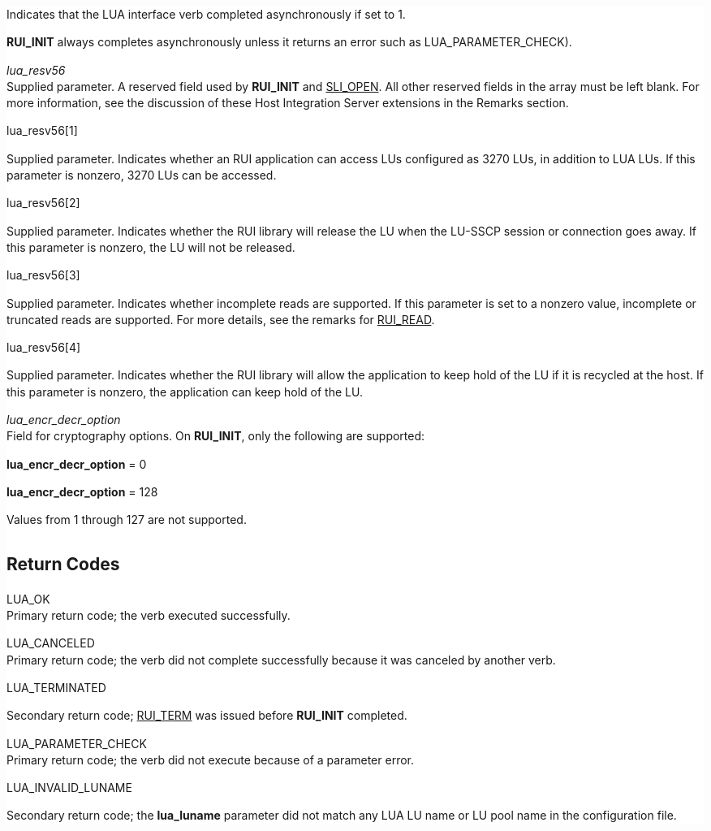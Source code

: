  Indicates that the LUA interface verb completed asynchronously if set to 1.  
  
 **RUI_INIT** always completes asynchronously unless it returns an error such as LUA_PARAMETER_CHECK).  
  
 *lua_resv56*  
 Supplied parameter. A reserved field used by **RUI_INIT** and [SLI_OPEN](../core/sli-open2.md). All other reserved fields in the array must be left blank. For more information, see the discussion of these Host Integration Server extensions in the Remarks section.  
  
 lua_resv56[1]  
  
 Supplied parameter. Indicates whether an RUI application can access LUs configured as 3270 LUs, in addition to LUA LUs. If this parameter is nonzero, 3270 LUs can be accessed.  
  
 lua_resv56[2]  
  
 Supplied parameter. Indicates whether the RUI library will release the LU when the LU-SSCP session or connection goes away. If this parameter is nonzero, the LU will not be released.  
  
 lua_resv56[3]  
  
 Supplied parameter. Indicates whether incomplete reads are supported. If this parameter is set to a nonzero value, incomplete or truncated reads are supported. For more details, see the remarks for [RUI_READ](../core/rui-read2.md).  
  
 lua_resv56[4]  
  
 Supplied parameter. Indicates whether the RUI library will allow the application to keep hold of the LU if it is recycled at the host. If this parameter is nonzero, the application can keep hold of the LU.  
  
 *lua_encr_decr_option*  
 Field for cryptography options. On **RUI_INIT**, only the following are supported:  
  
 **lua_encr_decr_option** = 0  
  
 **lua_encr_decr_option** = 128  
  
 Values from 1 through 127 are not supported.  
  
## Return Codes  
 LUA_OK  
 Primary return code; the verb executed successfully.  
  
 LUA_CANCELED  
 Primary return code; the verb did not complete successfully because it was canceled by another verb.  
  
 LUA_TERMINATED  
  
 Secondary return code; [RUI_TERM](../core/rui-term2.md) was issued before **RUI_INIT** completed.  
  
 LUA_PARAMETER_CHECK  
 Primary return code; the verb did not execute because of a parameter error.  
  
 LUA_INVALID_LUNAME  
  
 Secondary return code; the **lua_luname** parameter did not match any LUA LU name or LU pool name in the configuration file.  
  